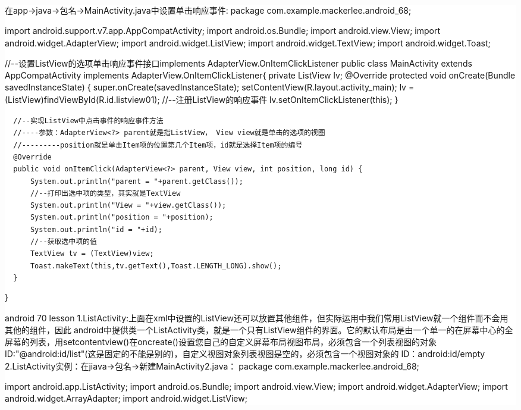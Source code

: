   在app->java->包名->MainActivity.java中设置单击响应事件:
  package com.example.mackerlee.android_68;
  
  import android.support.v7.app.AppCompatActivity;
  import android.os.Bundle;
  import android.view.View;
  import android.widget.AdapterView;
  import android.widget.ListView;
  import android.widget.TextView;
  import android.widget.Toast;
  
  //--设置ListView的选项单击响应事件接口implements AdapterView.OnItemClickListener
  public class MainActivity extends AppCompatActivity implements AdapterView.OnItemClickListener{
      private ListView lv;
      @Override
      protected void onCreate(Bundle savedInstanceState) {
          super.onCreate(savedInstanceState);
          setContentView(R.layout.activity_main);
          lv = (ListView)findViewById(R.id.listview01);
          //--注册ListView的响应事件
          lv.setOnItemClickListener(this);
      }
  
      //--实现ListView中点击事件的响应事件方法
      //----参数：AdapterView<?> parent就是指ListView， View view就是单击的选项的视图
      //---------position就是单击Item项的位置第几个Item项，id就是选择Item项的编号
      @Override
      public void onItemClick(AdapterView<?> parent, View view, int position, long id) {
          System.out.println("parent = "+parent.getClass());
          //--打印出选中项的类型，其实就是TextView
          System.out.println("View = "+view.getClass());
          System.out.println("position = "+position);
          System.out.println("id = "+id);
          //--获取选中项的值
          TextView tv = (TextView)view;
          Toast.makeText(this,tv.getText(),Toast.LENGTH_LONG).show();
      }
  }

android 70 lesson
1.ListActivity:上面在xml中设置的ListView还可以放置其他组件，但实际运用中我们常用ListView就一个组件而不会用其他的组件，因此
               android中提供类一个ListActivity类，就是一个只有ListView组件的界面。它的默认布局是由一个单一的在屏幕中心的全屏幕的列表，用setcontentview()在oncreate()设置您自己的自定义屏幕布局视图布局，必须包含一个列表视图的对象
               ID:"@android:id/list"(这是固定的不能是别的)，自定义视图对象列表视图是空的，必须包含一个视图对象的
               ID：android:id/empty
2.ListActivity实例：在jiava->包名->新建MainActivity2.java：
  package com.example.mackerlee.android_68;

  import android.app.ListActivity;
  import android.os.Bundle;
  import android.view.View;
  import android.widget.AdapterView;
  import android.widget.ArrayAdapter;
  import android.widget.ListView;
  